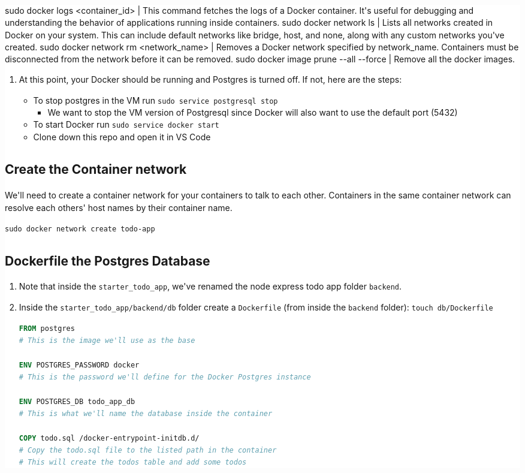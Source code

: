sudo docker logs <container_id> | This command fetches the logs of a Docker container. It's useful for debugging and understanding the behavior of applications running inside containers.
sudo docker network ls | Lists all networks created in Docker on your system. This can include default networks like bridge, host, and none, along with any custom networks you've created.
sudo docker network rm <network_name> | Removes a Docker network specified by network_name. Containers must be disconnected from the network before it can be removed.
sudo docker image prune --all --force | Remove all the docker images.

1. At this point, your Docker should be running and Postgres is turned off. If not, here are the steps:

    - To stop postgres in the VM run `sudo service postgresql stop`
        - We want to stop the VM version of Postgresql since Docker will also want to use the default port (5432)
    - To start Docker run `sudo service docker start`
    - Clone down this repo and open it in VS Code

## Create the Container network

We'll need to create a container network for your containers to talk to each other. Containers in the same container network can resolve each others' host names by their container name.

`sudo docker network create todo-app`

## Dockerfile the Postgres Database

1. Note that inside the `starter_todo_app`, we've renamed the node express todo app folder `backend`.

2. Inside the `starter_todo_app/backend/db` folder create a `Dockerfile` (from inside the `backend` folder): `touch db/Dockerfile`

    ```dockerfile
    FROM postgres
    # This is the image we'll use as the base

    ENV POSTGRES_PASSWORD docker
    # This is the password we'll define for the Docker Postgres instance

    ENV POSTGRES_DB todo_app_db
    # This is what we'll name the database inside the container

    COPY todo.sql /docker-entrypoint-initdb.d/
    # Copy the todo.sql file to the listed path in the container
    # This will create the todos table and add some todos
    ```
